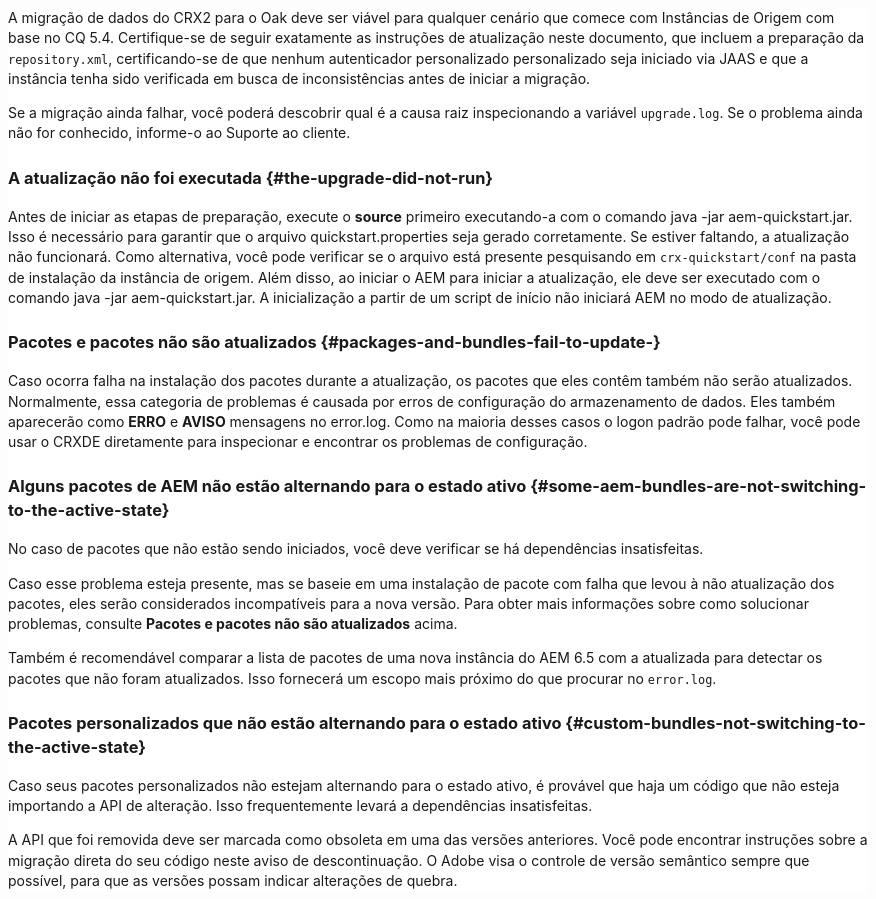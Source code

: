 A migração de dados do CRX2 para o Oak deve ser viável para qualquer cenário que comece com Instâncias de Origem com base no CQ 5.4. Certifique-se de seguir exatamente as instruções de atualização neste documento, que incluem a preparação da `repository.xml`, certificando-se de que nenhum autenticador personalizado personalizado seja iniciado via JAAS e que a instância tenha sido verificada em busca de inconsistências antes de iniciar a migração.

Se a migração ainda falhar, você poderá descobrir qual é a causa raiz inspecionando a variável `upgrade.log`. Se o problema ainda não for conhecido, informe-o ao Suporte ao cliente.

### A atualização não foi executada {#the-upgrade-did-not-run}

Antes de iniciar as etapas de preparação, execute o **source** primeiro executando-a com o comando java -jar aem-quickstart.jar. Isso é necessário para garantir que o arquivo quickstart.properties seja gerado corretamente. Se estiver faltando, a atualização não funcionará. Como alternativa, você pode verificar se o arquivo está presente pesquisando em `crx-quickstart/conf` na pasta de instalação da instância de origem. Além disso, ao iniciar o AEM para iniciar a atualização, ele deve ser executado com o comando java -jar aem-quickstart.jar. A inicialização a partir de um script de início não iniciará AEM no modo de atualização.

### Pacotes e pacotes não são atualizados  {#packages-and-bundles-fail-to-update-}

Caso ocorra falha na instalação dos pacotes durante a atualização, os pacotes que eles contêm também não serão atualizados. Normalmente, essa categoria de problemas é causada por erros de configuração do armazenamento de dados. Eles também aparecerão como **ERRO** e **AVISO** mensagens no error.log. Como na maioria desses casos o logon padrão pode falhar, você pode usar o CRXDE diretamente para inspecionar e encontrar os problemas de configuração.

### Alguns pacotes de AEM não estão alternando para o estado ativo {#some-aem-bundles-are-not-switching-to-the-active-state}

No caso de pacotes que não estão sendo iniciados, você deve verificar se há dependências insatisfeitas.

Caso esse problema esteja presente, mas se baseie em uma instalação de pacote com falha que levou à não atualização dos pacotes, eles serão considerados incompatíveis para a nova versão. Para obter mais informações sobre como solucionar problemas, consulte **Pacotes e pacotes não são atualizados** acima.

Também é recomendável comparar a lista de pacotes de uma nova instância do AEM 6.5 com a atualizada para detectar os pacotes que não foram atualizados. Isso fornecerá um escopo mais próximo do que procurar no `error.log`.

### Pacotes personalizados que não estão alternando para o estado ativo {#custom-bundles-not-switching-to-the-active-state}

Caso seus pacotes personalizados não estejam alternando para o estado ativo, é provável que haja um código que não esteja importando a API de alteração. Isso frequentemente levará a dependências insatisfeitas.

A API que foi removida deve ser marcada como obsoleta em uma das versões anteriores. Você pode encontrar instruções sobre a migração direta do seu código neste aviso de descontinuação. O Adobe visa o controle de versão semântico sempre que possível, para que as versões possam indicar alterações de quebra.
